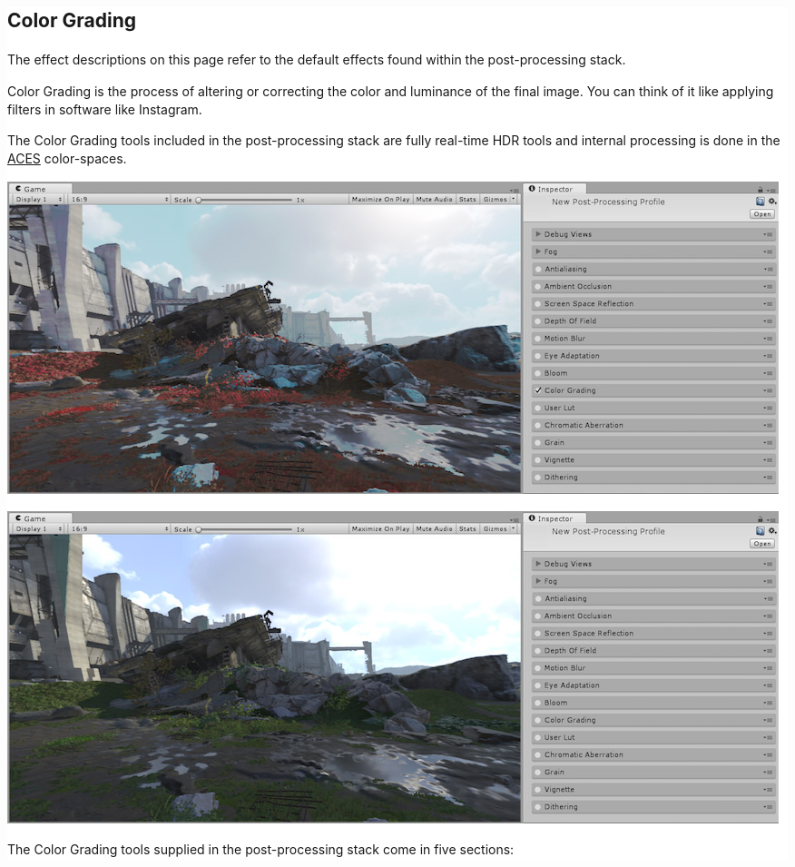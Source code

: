 ## Color Grading

The effect descriptions on this page refer to the default effects found within the post-processing stack.

Color Grading is the process of altering or correcting the color and luminance of the final image. You can think of it like applying filters in software like Instagram. 

The Color Grading tools included in the post-processing stack are fully real-time HDR tools and internal processing is done in the [ACES](http://www.oscars.org/science-technology/sci-tech-projects/aces) color-spaces.

![Scene with Color Grading.](../uploads/Main/PostProcessing-ColorGrading-0.jpg)

![Scene without Color Grading.](../uploads/Main/PostProcessing-ColorGrading-1.jpg)

The Color Grading tools supplied in the post-processing stack come in five sections:
